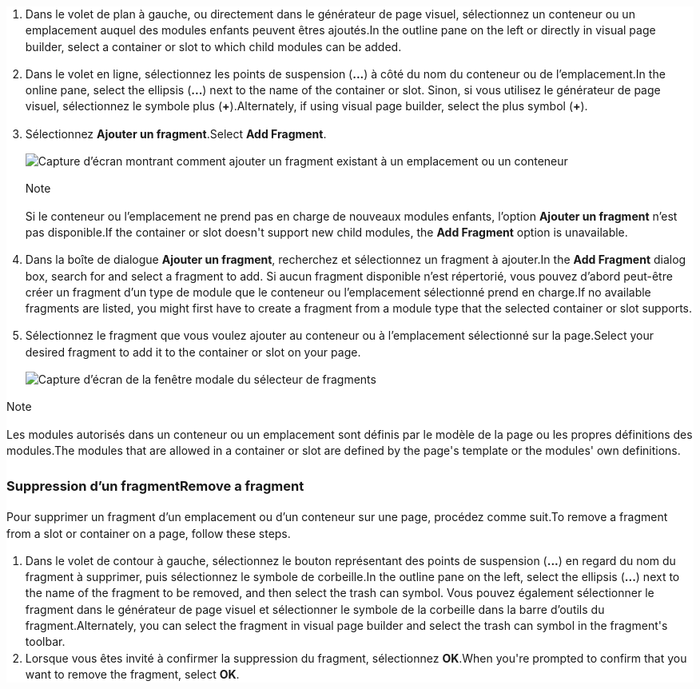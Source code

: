 1. <span data-ttu-id="83e1c-154">Dans le volet de plan à gauche, ou directement dans le générateur de page visuel, sélectionnez un conteneur ou un emplacement auquel des modules enfants peuvent êtres ajoutés.</span><span class="sxs-lookup"><span data-stu-id="83e1c-154">In the outline pane on the left or directly in visual page builder, select a container or slot to which child modules can be added.</span></span>
1. <span data-ttu-id="83e1c-155">Dans le volet en ligne, sélectionnez les points de suspension (**...**) à côté du nom du conteneur ou de l’emplacement.</span><span class="sxs-lookup"><span data-stu-id="83e1c-155">In the online pane, select the ellipsis (**...**) next to the name of the container or slot.</span></span>  <span data-ttu-id="83e1c-156">Sinon, si vous utilisez le générateur de page visuel, sélectionnez le symbole plus (**+**).</span><span class="sxs-lookup"><span data-stu-id="83e1c-156">Alternately, if using visual page builder, select the plus symbol (**+**).</span></span>  
1. <span data-ttu-id="83e1c-157">Sélectionnez **Ajouter un fragment**.</span><span class="sxs-lookup"><span data-stu-id="83e1c-157">Select **Add Fragment**.</span></span>

    ![Capture d’écran montrant comment ajouter un fragment existant à un emplacement ou un conteneur](./media/add-fragment.png)
 
    > [!NOTE]
    > <span data-ttu-id="83e1c-159">Si le conteneur ou l’emplacement ne prend pas en charge de nouveaux modules enfants, l’option **Ajouter un fragment** n’est pas disponible.</span><span class="sxs-lookup"><span data-stu-id="83e1c-159">If the container or slot doesn't support new child modules, the **Add Fragment** option is unavailable.</span></span>
    
1. <span data-ttu-id="83e1c-160">Dans la boîte de dialogue **Ajouter un fragment**, recherchez et sélectionnez un fragment à ajouter.</span><span class="sxs-lookup"><span data-stu-id="83e1c-160">In the **Add Fragment** dialog box, search for and select a fragment to add.</span></span> <span data-ttu-id="83e1c-161">Si aucun fragment disponible n’est répertorié, vous pouvez d’abord peut-être créer un fragment d’un type de module que le conteneur ou l’emplacement sélectionné prend en charge.</span><span class="sxs-lookup"><span data-stu-id="83e1c-161">If no available fragments are listed, you might first have to create a fragment from a module type that the selected container or slot supports.</span></span>
1. <span data-ttu-id="83e1c-162">Sélectionnez le fragment que vous voulez ajouter au conteneur ou à l’emplacement sélectionné sur la page.</span><span class="sxs-lookup"><span data-stu-id="83e1c-162">Select your desired fragment to add it to the container or slot on your page.</span></span>

    ![Capture d’écran de la fenêtre modale du sélecteur de fragments](./media/fragment-picker.png)

> [!NOTE]
> <span data-ttu-id="83e1c-164">Les modules autorisés dans un conteneur ou un emplacement sont définis par le modèle de la page ou les propres définitions des modules.</span><span class="sxs-lookup"><span data-stu-id="83e1c-164">The modules that are allowed in a container or slot are defined by the page's template or the modules' own definitions.</span></span>

### <a name="remove-a-fragment"></a><span data-ttu-id="83e1c-165">Suppression d’un fragment</span><span class="sxs-lookup"><span data-stu-id="83e1c-165">Remove a fragment</span></span>

<span data-ttu-id="83e1c-166">Pour supprimer un fragment d’un emplacement ou d’un conteneur sur une page, procédez comme suit.</span><span class="sxs-lookup"><span data-stu-id="83e1c-166">To remove a fragment from a slot or container on a page, follow these steps.</span></span>

1. <span data-ttu-id="83e1c-167">Dans le volet de contour à gauche, sélectionnez le bouton représentant des points de suspension (**...**) en regard du nom du fragment à supprimer, puis sélectionnez le symbole de corbeille.</span><span class="sxs-lookup"><span data-stu-id="83e1c-167">In the outline pane on the left, select the ellipsis (**...**) next to the name of the fragment to be removed, and then select the trash can symbol.</span></span>  <span data-ttu-id="83e1c-168">Vous pouvez également sélectionner le fragment dans le générateur de page visuel et sélectionner le symbole de la corbeille dans la barre d’outils du fragment.</span><span class="sxs-lookup"><span data-stu-id="83e1c-168">Alternately, you can select the fragment in visual page builder and select the trash can symbol in the fragment's toolbar.</span></span>
1. <span data-ttu-id="83e1c-169">Lorsque vous êtes invité à confirmer la suppression du fragment, sélectionnez **OK**.</span><span class="sxs-lookup"><span data-stu-id="83e1c-169">When you're prompted to confirm that you want to remove the fragment, select **OK**.</span></span>
